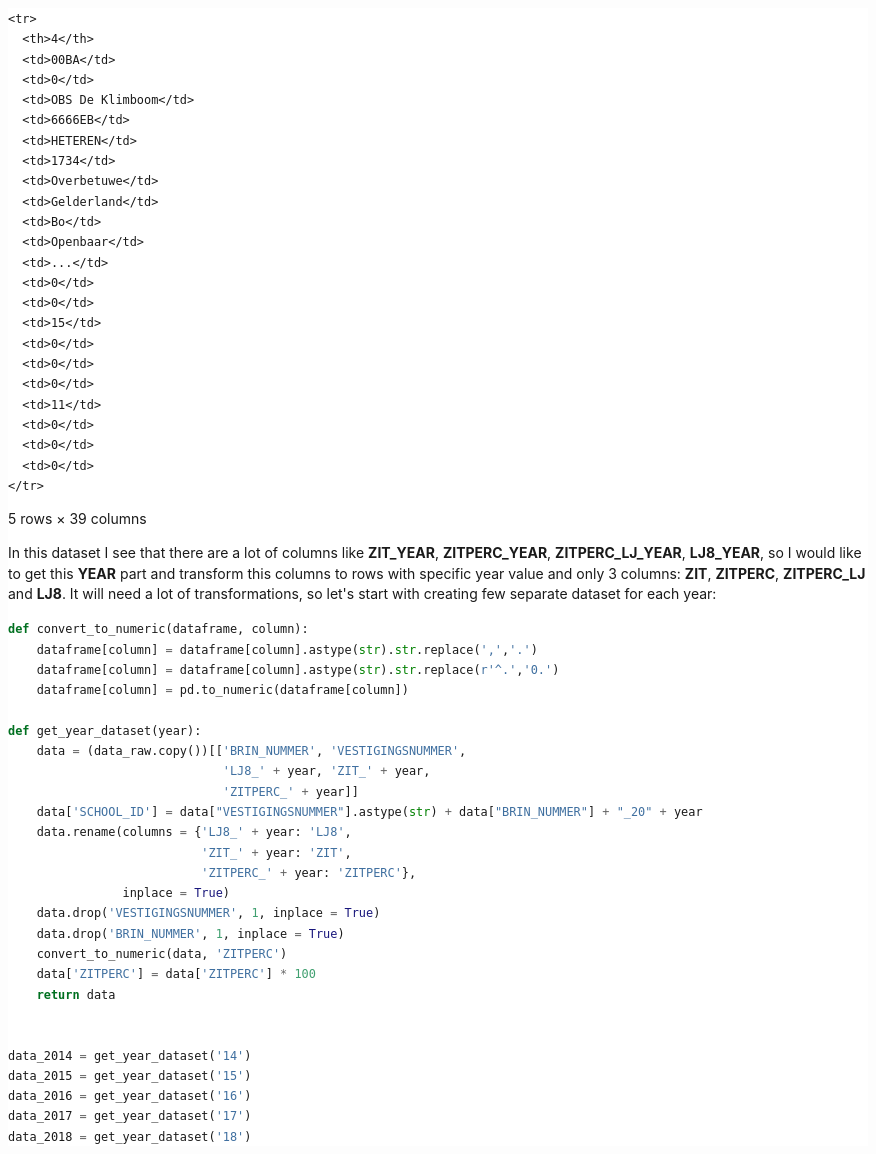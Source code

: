     <tr>
      <th>4</th>
      <td>00BA</td>
      <td>0</td>
      <td>OBS De Klimboom</td>
      <td>6666EB</td>
      <td>HETEREN</td>
      <td>1734</td>
      <td>Overbetuwe</td>
      <td>Gelderland</td>
      <td>Bo</td>
      <td>Openbaar</td>
      <td>...</td>
      <td>0</td>
      <td>0</td>
      <td>15</td>
      <td>0</td>
      <td>0</td>
      <td>0</td>
      <td>11</td>
      <td>0</td>
      <td>0</td>
      <td>0</td>
    </tr>
  </tbody>
</table>
<p>5 rows × 39 columns</p>
</div>



In this dataset I see that there are a lot of columns like **ZIT_YEAR**, **ZITPERC_YEAR**, **ZITPERC_LJ_YEAR**, **LJ8_YEAR**, so I would like to get this **YEAR** part and transform this columns to rows with specific year value and only 3 columns: **ZIT**, **ZITPERC**,  **ZITPERC_LJ** and **LJ8**. It will need a lot of transformations, so let's start with creating few separate dataset for each year:


```python
def convert_to_numeric(dataframe, column):
    dataframe[column] = dataframe[column].astype(str).str.replace(',','.')
    dataframe[column] = dataframe[column].astype(str).str.replace(r'^.','0.')
    dataframe[column] = pd.to_numeric(dataframe[column])
    
def get_year_dataset(year):
    data = (data_raw.copy())[['BRIN_NUMMER', 'VESTIGINGSNUMMER', 
                              'LJ8_' + year, 'ZIT_' + year,
                              'ZITPERC_' + year]]
    data['SCHOOL_ID'] = data["VESTIGINGSNUMMER"].astype(str) + data["BRIN_NUMMER"] + "_20" + year
    data.rename(columns = {'LJ8_' + year: 'LJ8',
                           'ZIT_' + year: 'ZIT',
                           'ZITPERC_' + year: 'ZITPERC'},
                inplace = True)
    data.drop('VESTIGINGSNUMMER', 1, inplace = True)
    data.drop('BRIN_NUMMER', 1, inplace = True)
    convert_to_numeric(data, 'ZITPERC')
    data['ZITPERC'] = data['ZITPERC'] * 100
    return data


data_2014 = get_year_dataset('14')
data_2015 = get_year_dataset('15')
data_2016 = get_year_dataset('16')
data_2017 = get_year_dataset('17')
data_2018 = get_year_dataset('18')
```
